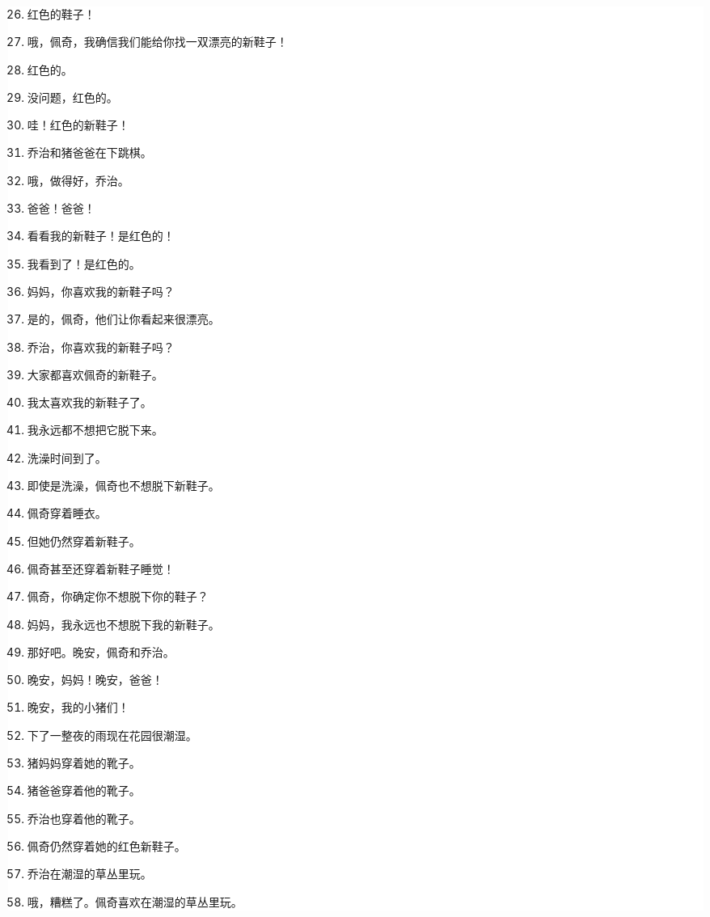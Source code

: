 26. 红色的鞋子！

27. 哦，佩奇，我确信我们能给你找一双漂亮的新鞋子！

28. 红色的。

29. 没问题，红色的。

30. 哇！红色的新鞋子！

31. 乔治和猪爸爸在下跳棋。

32. 哦，做得好，乔治。

33. 爸爸！爸爸！

34. 看看我的新鞋子！是红色的！

35. 我看到了！是红色的。

36. 妈妈，你喜欢我的新鞋子吗？

37. 是的，佩奇，他们让你看起来很漂亮。

38. 乔治，你喜欢我的新鞋子吗？

39. 大家都喜欢佩奇的新鞋子。

40. 我太喜欢我的新鞋子了。

41. 我永远都不想把它脱下来。

42. 洗澡时间到了。

43. 即使是洗澡，佩奇也不想脱下新鞋子。

44. 佩奇穿着睡衣。

45. 但她仍然穿着新鞋子。

46. 佩奇甚至还穿着新鞋子睡觉！

47. 佩奇，你确定你不想脱下你的鞋子？

48. 妈妈，我永远也不想脱下我的新鞋子。

49. 那好吧。晚安，佩奇和乔治。

50. 晚安，妈妈！晚安，爸爸！

51. 晚安，我的小猪们！

52. 下了一整夜的雨现在花园很潮湿。

53. 猪妈妈穿着她的靴子。

54. 猪爸爸穿着他的靴子。

55. 乔治也穿着他的靴子。

56. 佩奇仍然穿着她的红色新鞋子。

57. 乔治在潮湿的草丛里玩。

58. 哦，糟糕了。佩奇喜欢在潮湿的草丛里玩。
